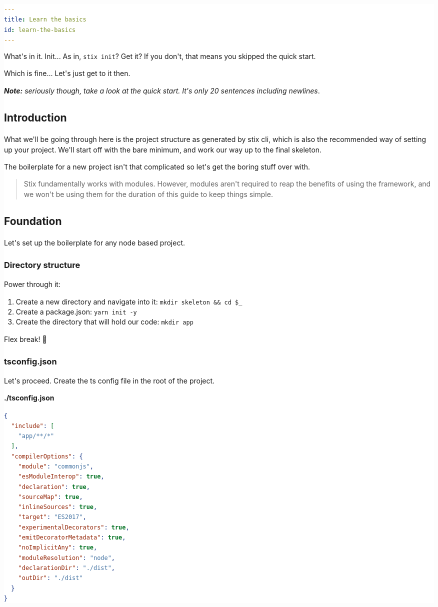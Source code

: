 ```yaml
---
title: Learn the basics
id: learn-the-basics
---
```


What's in it. Init... As in, `stix init`? Get it? If you don't, that means you skipped the quick start.

Which is fine... Let's just get to it then.

_**Note:** seriously though, take a look at the quick start. It's only 20 sentences including newlines_.

## Introduction

What we'll be going through here is the project structure as generated by stix cli, which is also the recommended way of setting up your project. We'll start off with the bare minimum, and work our way up to the final skeleton.

The boilerplate for a new project isn't that complicated so let's get the boring stuff over with.

> Stix fundamentally works with modules. However, modules aren't required to reap the benefits of using the framework, and we won't be using them for the duration of this guide to keep things simple.

## Foundation

Let's set up the boilerplate for any node based project.

### Directory structure

Power through it:

1. Create a new directory and navigate into it: `mkdir skeleton && cd $_`
2. Create a package.json: `yarn init -y`
3. Create the directory that will hold our code: `mkdir app`

Flex break! 💪

### tsconfig.json

Let's proceed. Create the ts config file in the root of the project.

**./tsconfig.json**

```json
{
  "include": [
    "app/**/*"
  ],
  "compilerOptions": {
    "module": "commonjs",
    "esModuleInterop": true,
    "declaration": true,
    "sourceMap": true,
    "inlineSources": true,
    "target": "ES2017",
    "experimentalDecorators": true,
    "emitDecoratorMetadata": true,
    "noImplicitAny": true,
    "moduleResolution": "node",
    "declarationDir": "./dist",
    "outDir": "./dist"
  }
}
```
